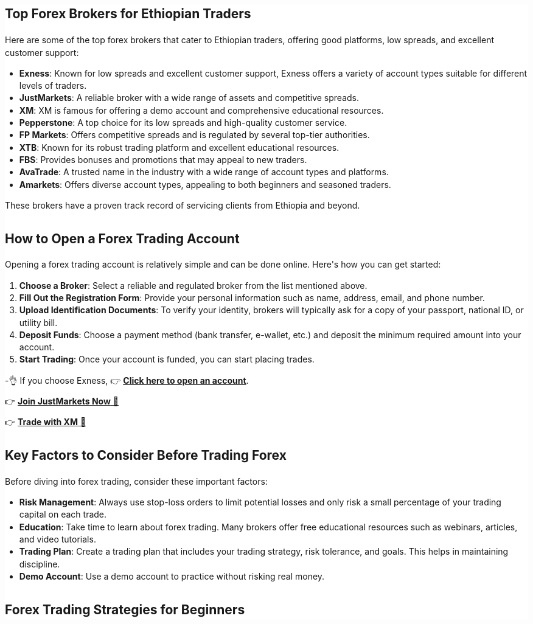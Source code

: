 ## Top Forex Brokers for Ethiopian Traders

Here are some of the top forex brokers that cater to Ethiopian traders, offering good platforms, low spreads, and excellent customer support:

- **Exness**: Known for low spreads and excellent customer support, Exness offers a variety of account types suitable for different levels of traders.
- **JustMarkets**: A reliable broker with a wide range of assets and competitive spreads.
- **XM**: XM is famous for offering a demo account and comprehensive educational resources.
- **Pepperstone**: A top choice for its low spreads and high-quality customer service.
- **FP Markets**: Offers competitive spreads and is regulated by several top-tier authorities.
- **XTB**: Known for its robust trading platform and excellent educational resources.
- **FBS**: Provides bonuses and promotions that may appeal to new traders.
- **AvaTrade**: A trusted name in the industry with a wide range of account types and platforms.
- **Amarkets**: Offers diverse account types, appealing to both beginners and seasoned traders.

These brokers have a proven track record of servicing clients from Ethiopia and beyond.

## How to Open a Forex Trading Account

Opening a forex trading account is relatively simple and can be done online. Here's how you can get started:

1. **Choose a Broker**: Select a reliable and regulated broker from the list mentioned above.
2. **Fill Out the Registration Form**: Provide your personal information such as name, address, email, and phone number.
3. **Upload Identification Documents**: To verify your identity, brokers will typically ask for a copy of your passport, national ID, or utility bill.
4. **Deposit Funds**: Choose a payment method (bank transfer, e-wallet, etc.) and deposit the minimum required amount into your account.
5. **Start Trading**: Once your account is funded, you can start placing trades.

-👌  If you choose Exness, 👉 [**Click here to open an account**](https://one.exnesstrack.org/boarding/sign-up/a/newup2).

👉 [**Join JustMarkets Now** 🔗](https://one.justmarkets.link/a/79iqw0j6nj/landing/quick-start)

👉 [**Trade with XM** 🔗](https://clicks.pipaffiliates.com/c?c=589901&l=en&p=1)

## Key Factors to Consider Before Trading Forex

Before diving into forex trading, consider these important factors:

- **Risk Management**: Always use stop-loss orders to limit potential losses and only risk a small percentage of your trading capital on each trade.
- **Education**: Take time to learn about forex trading. Many brokers offer free educational resources such as webinars, articles, and video tutorials.
- **Trading Plan**: Create a trading plan that includes your trading strategy, risk tolerance, and goals. This helps in maintaining discipline.
- **Demo Account**: Use a demo account to practice without risking real money.

## Forex Trading Strategies for Beginners
